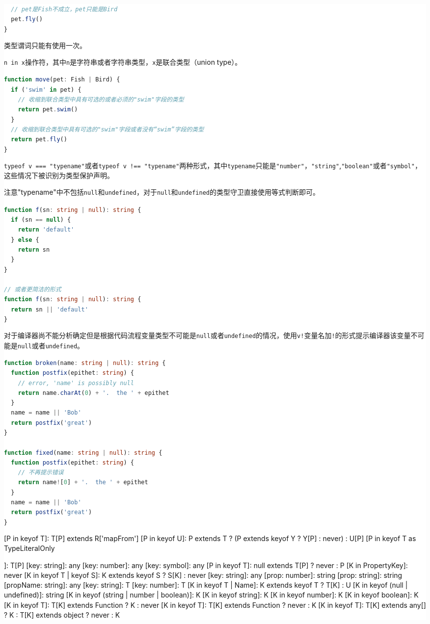 ```ts
  // pet是Fish不成立，pet只能是Bird
  pet.fly()
}
```

类型谓词只能有使用一次。

`n in x`操作符，其中`n`是字符串或者字符串类型，`x`是联合类型（union type）。

```ts
function move(pet: Fish | Bird) {
  if ('swim' in pet) {
    // 收缩到联合类型中具有可选的或者必须的"swim"字段的类型
    return pet.swim()
  }
  // 收缩到联合类型中具有可选的"swim"字段或者没有“swim”字段的类型
  return pet.fly()
}
```

`typeof v === "typename"`或者`typeof v !== "typename"`两种形式，其中`typename`只能是`"number"`，`"string"`,`"boolean"`或者`"symbol"`，这些情况下被识别为类型保护声明。

注意"typename"中不包括`null`和`undefined`，对于`null`和`undefined`的类型守卫直接使用等式判断即可。

```ts
function f(sn: string | null): string {
  if (sn == null) {
    return 'default'
  } else {
    return sn
  }
}

// 或者更简洁的形式
function f(sn: string | null): string {
  return sn || 'default'
}
```

对于编译器尚不能分析确定但是根据代码流程变量类型不可能是`null`或者`undefined`的情况，使用`v!`变量名加`!`的形式提示编译器该变量不可能是`null`或者`undefined`。

```ts
function broken(name: string | null): string {
  function postfix(epithet: string) {
    // error, 'name' is possibly null
    return name.charAt(0) + '.  the ' + epithet
  }
  name = name || 'Bob'
  return postfix('great')
}

function fixed(name: string | null): string {
  function postfix(epithet: string) {
    // 不再提示错误
    return name![0] + '.  the ' + epithet
  }
  name = name || 'Bob'
  return postfix('great')
}
```


  [P in keyof T]: T[P] extends R['mapFrom']
  [P in keyof U]: P extends T ? (P extends keyof Y ? Y[P] : never) : U[P]
  [P in keyof T as TypeLiteralOnly<P>]: T[P]
  [key: string]: any
  [key: number]: any
  [key: symbol]: any
  [P in keyof T]: null extends T[P] ? never : P
  [K in PropertyKey]: never
  [K in keyof T | keyof S]: K extends keyof S ? S[K] : never
  [key: string]: any
  [prop: number]: string
  [prop: string]: string
  [propName: string]: any
  [key: string]: T
  [key: number]: T
  [K in keyof T | Name]: K extends keyof T ? T[K] : U
  [K in keyof (null | undefined)]: string
  [K in keyof (string | number | boolean)]: K
  [K in keyof string]: K
  [K in keyof number]: K
  [K in keyof boolean]: K
  [K in keyof T]: T[K] extends Function ? K : never
  [K in keyof T]: T[K] extends Function ? never : K
  [K in keyof T]: T[K] extends any[] ? K : T[K] extends object ? never : K